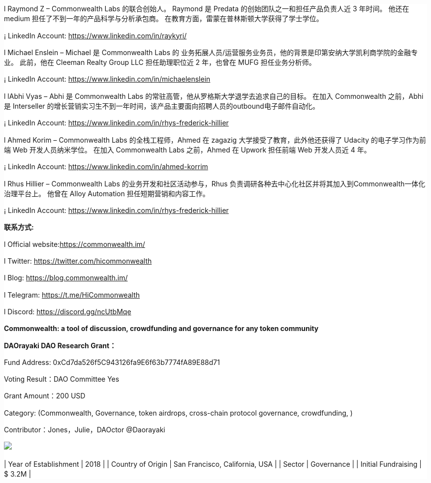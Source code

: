 l Raymond Z – Commonwealth Labs 的联合创始人。 Raymond 是 Predata 的创始团队之一和担任产品负责人近 3 年时间。 他还在 medium 担任了不到一年的产品科学与分析承包商。 在教育方面，雷蒙在普林斯顿大学获得了学士学位。

¡ LinkedIn Account: <https://www.linkedin.com/in/raykyri/>

l Michael Enslein – Michael 是 Commonwealth Labs 的 业务拓展人员/运营服务业务员，他的背景是印第安纳大学凯利商学院的金融专业。 此前，他在 Cleeman Realty Group LLC 担任助理职位近 2 年，也曾在 MUFG 担任业务分析师。

¡ LinkedIn Account: <https://www.linkedin.com/in/michaelenslein>

l lAbhi Vyas – Abhi 是 Commonwealth Labs 的常驻高管，他从罗格斯大学退学去追求自己的目标。 在加入 Commonwealth 之前，Abhi 是 Interseller 的增长营销实习生不到一年时间，该产品主要面向招聘人员的outbound电子邮件自动化。

¡ LinkedIn Account: <https://www.linkedin.com/in/rhys-frederick-hillier>

l Ahmed Korim – Commonwealth Labs 的全栈工程师，Ahmed 在 zagazig 大学接受了教育，此外他还获得了 Udacity 的电子学习作为前端 Web 开发人员纳米学位。 在加入 Commonwealth Labs 之前，Ahmed 在 Upwork 担任前端 Web 开发人员近 4 年。

¡ LinkedIn Account: <https://www.linkedin.com/in/ahmed-korrim>

l Rhus Hillier – Commonwealth Labs 的业务开发和社区活动参与，Rhus 负责调研各种去中心化社区并将其加入到Commonwealth一体化治理平台上。 他曾在 Alloy Automation 担任短期营销和内容工作。

¡ LinkedIn Account: <https://www.linkedin.com/in/rhys-frederick-hillier>

**联系方式:**

l Official website:<https://commonwealth.im/>

l Twitter: <https://twitter.com/hicommonwealth>

l Blog: <https://blog.commonwealth.im/>

l Telegram: <https://t.me/HiCommonwealth>

l Discord: <https://discord.gg/ncUtbMqe>

**Commonwealth: a tool of discussion, crowdfunding and governance for any token community**

****DAOrayaki DAO Research Grant：****

Fund Address: 0xCd7da526f5C943126fa9E6f63b7774fA89E88d71

Voting Result：DAO Committee Yes

Grant Amount：200 USD

Category: (Commonwealth, Governance, token airdrops, cross-chain protocol governance, crowdfunding, )

Contributor：Jones，Julie，DAOctor @Daorayaki

![](http://daorayaki.org/content/images/2021/06/----_20210426113809-19.png)

| Year of Establishment | 2018 |
| Country of Origin | San Francisco, California, USA |
| Sector | Governance |
| Initial Fundraising | $ 3.2M |
